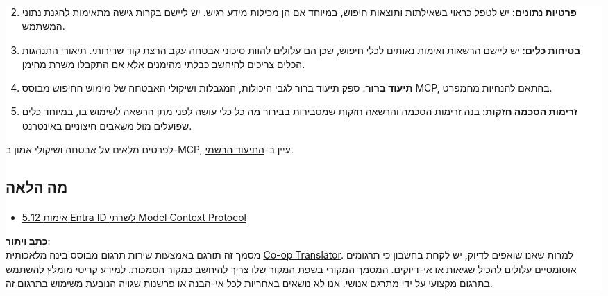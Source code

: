 2. **פרטיות נתונים**: יש לטפל כראוי בשאילתות ותוצאות חיפוש, במיוחד אם הן מכילות מידע רגיש. יש ליישם בקרות גישה מתאימות להגנת נתוני המשתמש.  

3. **בטיחות כלים**: יש ליישם הרשאות ואימות נאותים לכלי חיפוש, שכן הם עלולים להוות סיכוני אבטחה עקב הרצת קוד שרירותי. תיאורי התנהגות הכלים צריכים להיחשב כבלתי מהימנים אלא אם התקבלו משרת מהימן.  

4. **תיעוד ברור**: ספק תיעוד ברור לגבי היכולות, המגבלות ושיקולי האבטחה של מימוש החיפוש מבוסס MCP, בהתאם להנחיות מהמפרט.  

5. **זרימות הסכמה חזקות**: בנה זרימות הסכמה והרשאה חזקות שמסבירות בבירור מה כל כלי עושה לפני מתן הרשאה לשימוש בו, במיוחד כלים שפועלים מול משאבים חיצוניים באינטרנט.  

לפרטים מלאים על אבטחה ושיקולי אמון ב-MCP, עיין ב-[התיעוד הרשמי](https://modelcontextprotocol.io/specification/2025-03-26#security-and-trust-%26-safety).  

## מה הלאה  

- [5.12 אימות Entra ID לשרתי Model Context Protocol](../mcp-security-entra/README.md)

**כתב ויתור**:  
מסמך זה תורגם באמצעות שירות תרגום מבוסס בינה מלאכותית [Co-op Translator](https://github.com/Azure/co-op-translator). למרות שאנו שואפים לדיוק, יש לקחת בחשבון כי תרגומים אוטומטיים עלולים להכיל שגיאות או אי-דיוקים. המסמך המקורי בשפת המקור שלו צריך להיחשב כמקור הסמכות. למידע קריטי מומלץ להשתמש בתרגום מקצועי על ידי מתרגם אנושי. אנו לא נושאים באחריות לכל אי-הבנה או פרשנות שגויה הנובעת משימוש בתרגום זה.